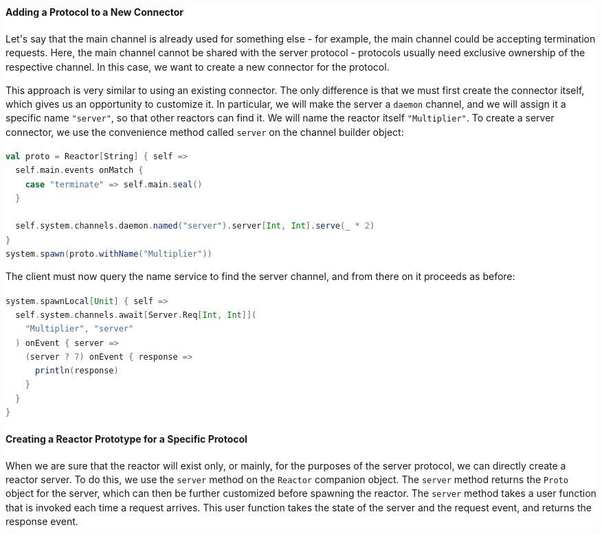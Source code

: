 #### Adding a Protocol to a New Connector

Let's say that the main channel is already used for something else - for example,
the main channel could be accepting termination requests. Here, the main
channel cannot be shared with the server protocol - protocols usually need exclusive
ownership of the respective channel.
In this case, we want to create a new connector for the protocol.

This approach is very similar to using an existing connector.
The only difference is that we must first create the connector itself,
which gives us an opportunity to customize it.
In particular, we will make the server a `daemon` channel,
and we will assign it a specific name `"server"`,
so that other reactors can find it.
We will name the reactor itself `"Multiplier"`.
To create a server connector, we use the convenience method called `server`
on the channel builder object:

```scala
val proto = Reactor[String] { self =>
  self.main.events onMatch {
    case "terminate" => self.main.seal()
  }

  self.system.channels.daemon.named("server").server[Int, Int].serve(_ * 2)
}
system.spawn(proto.withName("Multiplier"))
```

The client must now query the name service to find the server channel,
and from there on it proceeds as before:

```scala
system.spawnLocal[Unit] { self =>
  self.system.channels.await[Server.Req[Int, Int]](
    "Multiplier", "server"
  ) onEvent { server =>
    (server ? 7) onEvent { response =>
      println(response)
    }
  }
}
```

#### Creating a Reactor Prototype for a Specific Protocol

When we are sure that the reactor will exist only, or mainly,
for the purposes of the server protocol,
we can directly create a reactor server.
To do this, we use the `server` method on the `Reactor` companion object.
The `server` method returns the `Proto` object for the server,
which can then be further customized before spawning the reactor.
The `server` method takes a user function that is invoked each time a request
arrives. This user function takes the state of the server and the request event,
and returns the response event.
